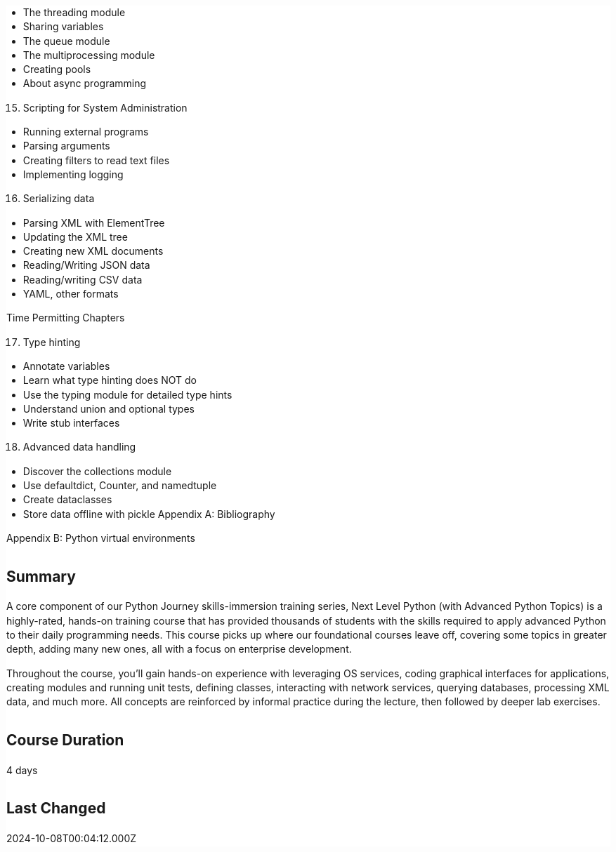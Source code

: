 
- The threading module
- Sharing variables
- The queue module
- The multiprocessing module
- Creating pools
- About async programming
15.	Scripting for System Administration


- Running external programs
- Parsing arguments
- Creating filters to read text files
- Implementing logging
16.	Serializing data


- Parsing XML with ElementTree
- Updating the XML tree
- Creating new XML documents
- Reading/Writing JSON data
- Reading/writing CSV data
- YAML, other formats

Time Permitting Chapters

17.	Type hinting


- Annotate variables
- Learn what type hinting does NOT do
- Use the typing module for detailed type hints
- Understand union and optional types
- Write stub interfaces
18.	Advanced data handling


- Discover the collections module
- Use defaultdict, Counter, and namedtuple
- Create dataclasses
- Store data offline with pickle
Appendix A: Bibliography


Appendix B: Python virtual environments

## Summary
A core component of our Python Journey skills-immersion training series, Next Level Python (with Advanced Python Topics) is a highly-rated, hands-on training course that has provided thousands of students with the skills required to apply advanced Python to their daily programming needs. This course picks up where our foundational courses leave off, covering some topics in greater depth, adding many new ones, all with a focus on enterprise development.

Throughout the course, you’ll gain hands-on experience with leveraging OS services, coding graphical interfaces for applications, creating modules and running unit tests, defining classes, interacting with network services, querying databases, processing XML data, and much more.  All concepts are reinforced by informal practice during the lecture, then followed by deeper lab exercises.

## Course Duration
4 days

## Last Changed
2024-10-08T00:04:12.000Z
